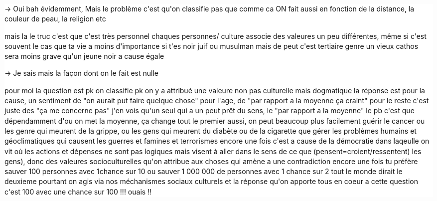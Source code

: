 -> Oui bah évidemment, Mais le problème c'est qu'on classifie pas que comme ca
ON fait aussi en fonction de la distance, la couleur de peau, la religion etc

mais la le truc c'est que c'est très personnel
chaques personnes/ culture associe des valeures un peu différentes, même si c'est souvent le cas que ta vie a moins d'importance si t'es noir juif ou musulman
mais de peut
c'est tertiaire
genre un vieux cathos sera moins grave qu'un jeune noir a cause égale

-> Je sais mais la façon dont on le fait est nulle

pour moi
la question est
pk on classifie
pk on y a attribué une valeure non pas culturelle mais dogmatique
la réponse est pour la cause, un sentiment de "on aurait put faire quelque chose"
pour l'age, de "par rapport a la moyenne ça craint"
pour le reste c'est juste des "ça me concerne pas"
j'en vois qu'un seul qui a un peut prêt du sens, le "par rapport a la moyenne"
le pb c'est que dépendamment d'ou on met la moyenne, ça change tout
le premier aussi, on peut beaucoup plus facilement guérir le cancer ou les genre qui meurent de la grippe, ou les gens qui meurent du diabète ou de la cigarette que gérer les problèmes humains et géoclimatiques qui causent les guerres et famines et terrorismes
encore une fois
c'est a cause de la démocratie dans laqeulle on vit où les actions et dépenses ne sont pas logiques mais visent à aller dans le sens de ce que (pensent=croient/ressentent) les gens), donc des valeures socioculturelles qu'on attribue aux choses
qui amène a une contradiction encore une fois
tu préfère sauver 100 personnes avec 1chance sur 10 ou sauver 1 000 000 de personnes avec 1 chance sur 2
tout le monde dirait le deuxieme
pourtant on agis via nos méchanismes sociaux culturels et la réponse qu'on apporte tous en coeur a cette question c'est 100 avec une chance sur 100 !!! ouais !!
